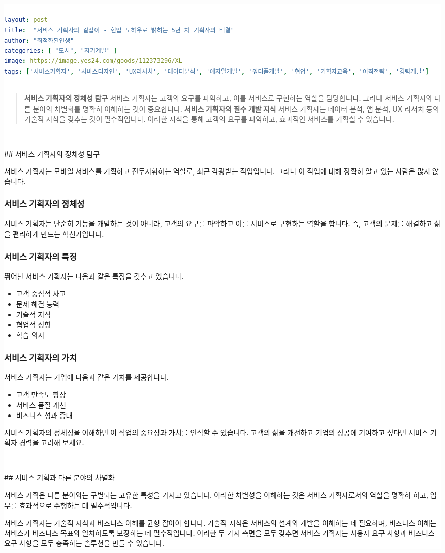 ```yaml
---
layout: post
title:  "서비스 기획자의 길잡이 - 현업 노하우로 밝히는 5년 차 기획자의 비결"
author: "최적화된인생"
categories: [ "도서", "자기계발" ]
image: https://image.yes24.com/goods/112373296/XL
tags: ['서비스기획자', '서비스디자인', 'UX리서치', '데이터분석', '애자일개발', '워터폴개발', '협업', '기획자교육', '이직전략', '경력개발']
---
```

> **서비스 기획자의 정체성 탐구**
서비스 기획자는 고객의 요구를 파악하고, 이를 서비스로 구현하는 역할을 담당합니다. 그러나 서비스 기획자와 다른 분야의 차별화를 명확히 이해하는 것이 중요합니다.
**서비스 기획자의 필수 개발 지식**
서비스 기획자는 데이터 분석, 앱 분석, UX 리서치 등의 기술적 지식을 갖추는 것이 필수적입니다. 이러한 지식을 통해 고객의 요구를 파악하고, 효과적인 서비스를 기획할 수 있습니다.

<p>&nbsp;</p>
## 서비스 기획자의 정체성 탐구

서비스 기획자는 모바일 서비스를 기획하고 진두지휘하는 역할로, 최근 각광받는 직업입니다. 그러나 이 직업에 대해 정확히 알고 있는 사람은 많지 않습니다.

### 서비스 기획자의 정체성
서비스 기획자는 단순히 기능을 개발하는 것이 아니라, 고객의 요구를 파악하고 이를 서비스로 구현하는 역할을 합니다. 즉, 고객의 문제를 해결하고 삶을 편리하게 만드는 혁신가입니다.

### 서비스 기획자의 특징
뛰어난 서비스 기획자는 다음과 같은 특징을 갖추고 있습니다.
- 고객 중심적 사고
- 문제 해결 능력
- 기술적 지식
- 협업적 성향
- 학습 의지

### 서비스 기획자의 가치
서비스 기획자는 기업에 다음과 같은 가치를 제공합니다.
- 고객 만족도 향상
- 서비스 품질 개선
- 비즈니스 성과 증대

서비스 기획자의 정체성을 이해하면 이 직업의 중요성과 가치를 인식할 수 있습니다. 고객의 삶을 개선하고 기업의 성공에 기여하고 싶다면 서비스 기획자 경력을 고려해 보세요.

<p>&nbsp;</p>
## 서비스 기획과 다른 분야의 차별화

서비스 기획은 다른 분야와는 구별되는 고유한 특성을 가지고 있습니다. 이러한 차별성을 이해하는 것은 서비스 기획자로서의 역할을 명확히 하고, 업무를 효과적으로 수행하는 데 필수적입니다.



서비스 기획자는 기술적 지식과 비즈니스 이해를 균형 잡아야 합니다. 기술적 지식은 서비스의 설계와 개발을 이해하는 데 필요하며, 비즈니스 이해는 서비스가 비즈니스 목표와 일치하도록 보장하는 데 필수적입니다. 이러한 두 가지 측면을 모두 갖추면 서비스 기획자는 사용자 요구 사항과 비즈니스 요구 사항을 모두 충족하는 솔루션을 만들 수 있습니다.
